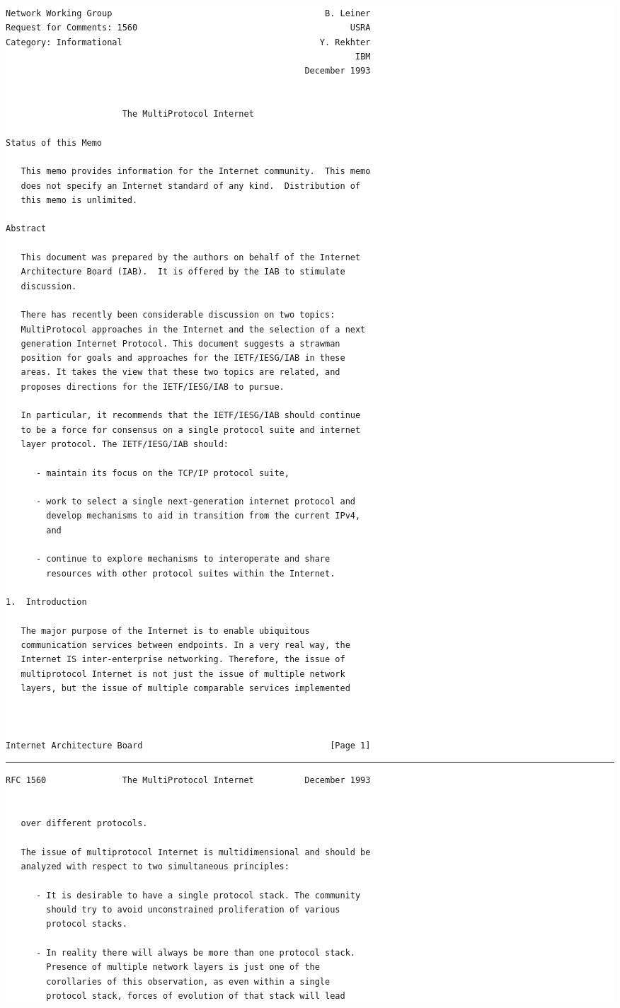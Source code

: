    Network Working Group                                          B. Leiner
    Request for Comments: 1560                                          USRA
    Category: Informational                                       Y. Rekhter
                                                                         IBM
                                                               December 1993


                           The MultiProtocol Internet

    Status of this Memo

       This memo provides information for the Internet community.  This memo
       does not specify an Internet standard of any kind.  Distribution of
       this memo is unlimited.

    Abstract

       This document was prepared by the authors on behalf of the Internet
       Architecture Board (IAB).  It is offered by the IAB to stimulate
       discussion.

       There has recently been considerable discussion on two topics:
       MultiProtocol approaches in the Internet and the selection of a next
       generation Internet Protocol. This document suggests a strawman
       position for goals and approaches for the IETF/IESG/IAB in these
       areas. It takes the view that these two topics are related, and
       proposes directions for the IETF/IESG/IAB to pursue.

       In particular, it recommends that the IETF/IESG/IAB should continue
       to be a force for consensus on a single protocol suite and internet
       layer protocol. The IETF/IESG/IAB should:

          - maintain its focus on the TCP/IP protocol suite,

          - work to select a single next-generation internet protocol and
            develop mechanisms to aid in transition from the current IPv4,
            and

          - continue to explore mechanisms to interoperate and share
            resources with other protocol suites within the Internet.

    1.  Introduction

       The major purpose of the Internet is to enable ubiquitous
       communication services between endpoints. In a very real way, the
       Internet IS inter-enterprise networking. Therefore, the issue of
       multiprotocol Internet is not just the issue of multiple network
       layers, but the issue of multiple comparable services implemented



    Internet Architecture Board                                     [Page 1]

------------------------------------------------------------------------

``` newpage
RFC 1560               The MultiProtocol Internet          December 1993


   over different protocols.

   The issue of multiprotocol Internet is multidimensional and should be
   analyzed with respect to two simultaneous principles:

      - It is desirable to have a single protocol stack. The community
        should try to avoid unconstrained proliferation of various
        protocol stacks.

      - In reality there will always be more than one protocol stack.
        Presence of multiple network layers is just one of the
        corollaries of this observation, as even within a single
        protocol stack, forces of evolution of that stack will lead
```